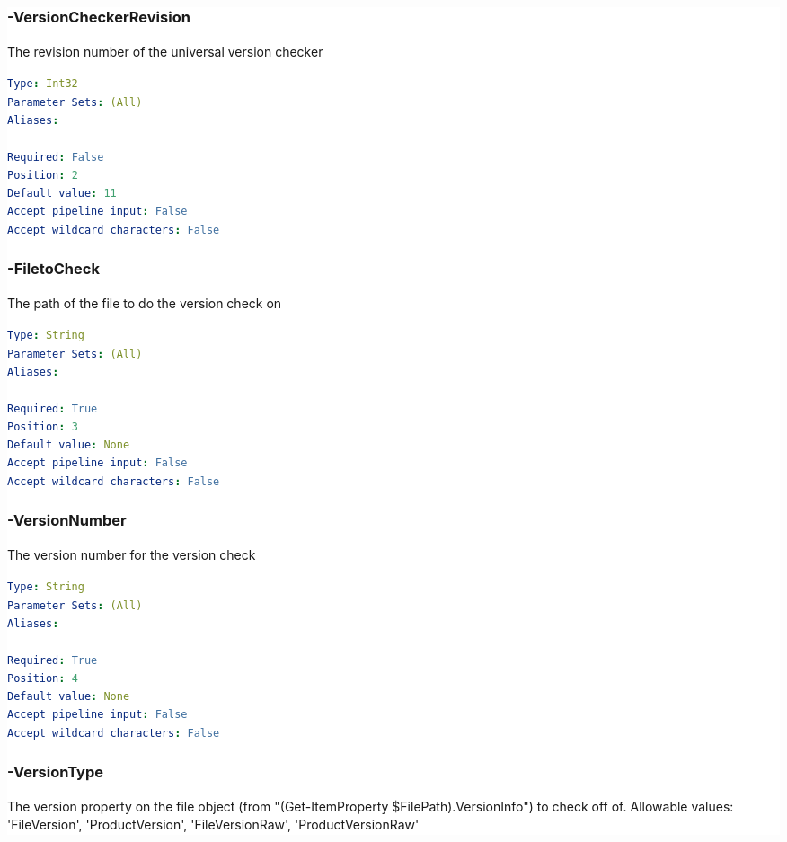 ### -VersionCheckerRevision

The revision number of the universal version checker

```yaml
Type: Int32
Parameter Sets: (All)
Aliases:

Required: False
Position: 2
Default value: 11
Accept pipeline input: False
Accept wildcard characters: False
```

### -FiletoCheck

The path of the file to do the version check on

```yaml
Type: String
Parameter Sets: (All)
Aliases:

Required: True
Position: 3
Default value: None
Accept pipeline input: False
Accept wildcard characters: False
```

### -VersionNumber

The version number for the version check

```yaml
Type: String
Parameter Sets: (All)
Aliases:

Required: True
Position: 4
Default value: None
Accept pipeline input: False
Accept wildcard characters: False
```

### -VersionType

The version property on the file object (from "(Get-ItemProperty $FilePath).VersionInfo") to check off of.
Allowable values: 'FileVersion', 'ProductVersion', 'FileVersionRaw', 'ProductVersionRaw'
